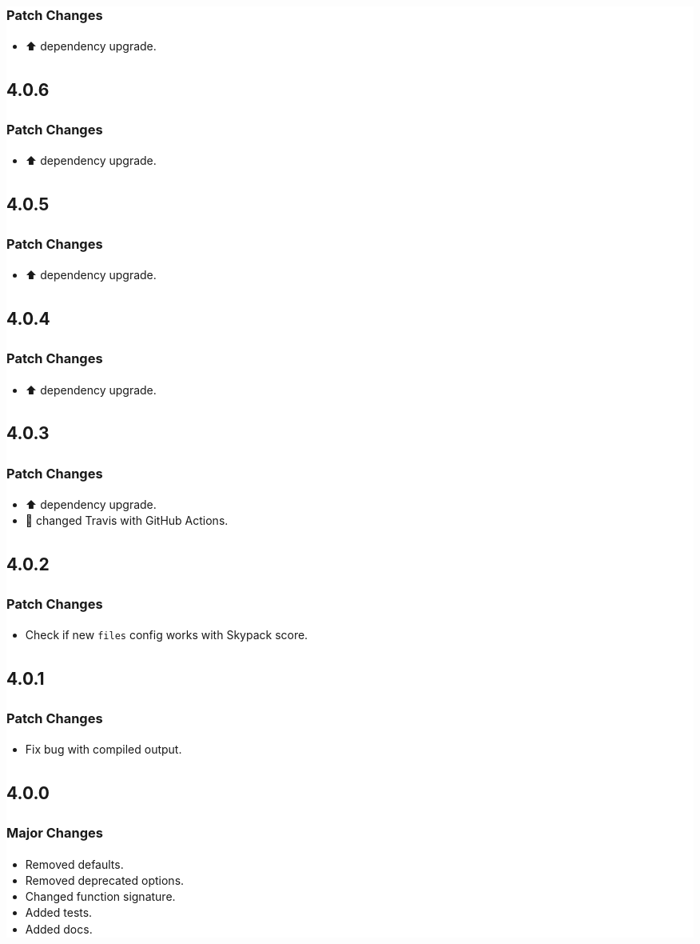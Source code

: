 ### Patch Changes

-   ⬆️ dependency upgrade.

## 4.0.6

### Patch Changes

-   ⬆️ dependency upgrade.

## 4.0.5

### Patch Changes

-   ⬆️ dependency upgrade.

## 4.0.4

### Patch Changes

-   ⬆️ dependency upgrade.

## 4.0.3

### Patch Changes

-   ⬆️ dependency upgrade.
-   👷 changed Travis with GitHub Actions.

## 4.0.2

### Patch Changes

-   Check if new `files` config works with Skypack score.

## 4.0.1

### Patch Changes

-   Fix bug with compiled output.

## 4.0.0

### Major Changes

-   Removed defaults.
-   Removed deprecated options.
-   Changed function signature.
-   Added tests.
-   Added docs.
